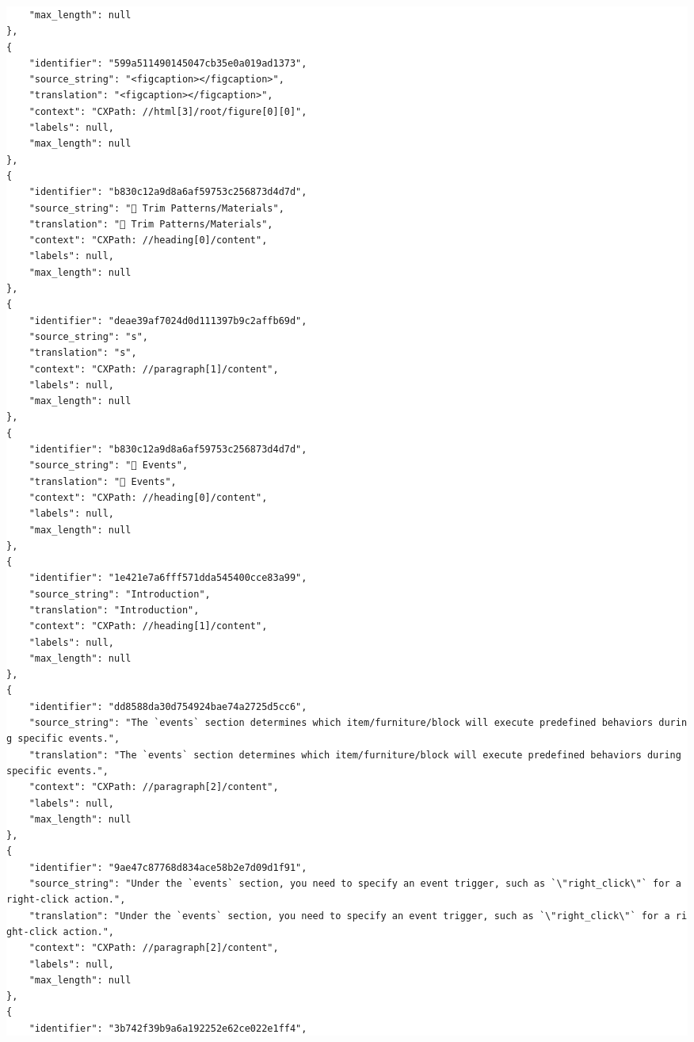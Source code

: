         "max_length": null
    },
    {
        "identifier": "599a511490145047cb35e0a019ad1373",
        "source_string": "<figcaption></figcaption>",
        "translation": "<figcaption></figcaption>",
        "context": "CXPath: //html[3]/root/figure[0][0]",
        "labels": null,
        "max_length": null
    },
    {
        "identifier": "b830c12a9d8a6af59753c256873d4d7d",
        "source_string": "🍪 Trim Patterns/Materials",
        "translation": "🍪 Trim Patterns/Materials",
        "context": "CXPath: //heading[0]/content",
        "labels": null,
        "max_length": null
    },
    {
        "identifier": "deae39af7024d0d111397b9c2affb69d",
        "source_string": "s",
        "translation": "s",
        "context": "CXPath: //paragraph[1]/content",
        "labels": null,
        "max_length": null
    },
    {
        "identifier": "b830c12a9d8a6af59753c256873d4d7d",
        "source_string": "🪇 Events",
        "translation": "🪇 Events",
        "context": "CXPath: //heading[0]/content",
        "labels": null,
        "max_length": null
    },
    {
        "identifier": "1e421e7a6fff571dda545400cce83a99",
        "source_string": "Introduction",
        "translation": "Introduction",
        "context": "CXPath: //heading[1]/content",
        "labels": null,
        "max_length": null
    },
    {
        "identifier": "dd8588da30d754924bae74a2725d5cc6",
        "source_string": "The `events` section determines which item/furniture/block will execute predefined behaviors during specific events.",
        "translation": "The `events` section determines which item/furniture/block will execute predefined behaviors during specific events.",
        "context": "CXPath: //paragraph[2]/content",
        "labels": null,
        "max_length": null
    },
    {
        "identifier": "9ae47c87768d834ace58b2e7d09d1f91",
        "source_string": "Under the `events` section, you need to specify an event trigger, such as `\"right_click\"` for a right-click action.",
        "translation": "Under the `events` section, you need to specify an event trigger, such as `\"right_click\"` for a right-click action.",
        "context": "CXPath: //paragraph[2]/content",
        "labels": null,
        "max_length": null
    },
    {
        "identifier": "3b742f39b9a6a192252e62ce022e1ff4",